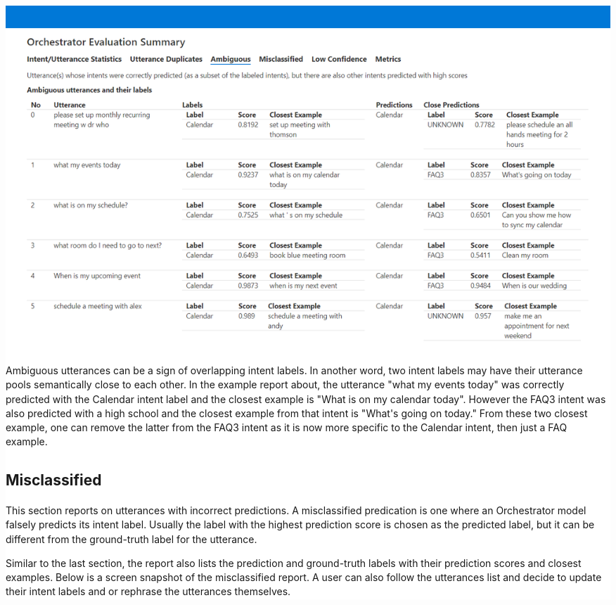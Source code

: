 ![Evaluation Report Ambiguous](media/EvaluationReportTabVaAmbiguous.png)

Ambiguous utterances can be a sign of overlapping intent labels. In another word, two intent labels may have their utterance pools semantically close to each other. In the example report about, the utterance "what my events today" was correctly predicted with the Calendar intent label and the closest example is
"What is on my calendar today". However the FAQ3 intent was also predicted with a high school and the closest example from that intent is "What's going on today." From these two closest example, one can remove the latter from the FAQ3 intent as it is now more specific to the Calendar intent, then just a FAQ example.

## Misclassified

This section reports on utterances with incorrect predictions. A misclassified predication is one where an Orchestrator model falsely predicts its intent label. Usually the label with the highest prediction score is chosen as the predicted label, but it can be different from the ground-truth label for the utterance.

Similar to the last section, the report also lists the prediction and ground-truth labels with
their prediction scores and closest examples. Below is a screen snapshot of the misclassified report. A user can also follow the utterances list and decide to update their intent labels and or rephrase the utterances themselves.
